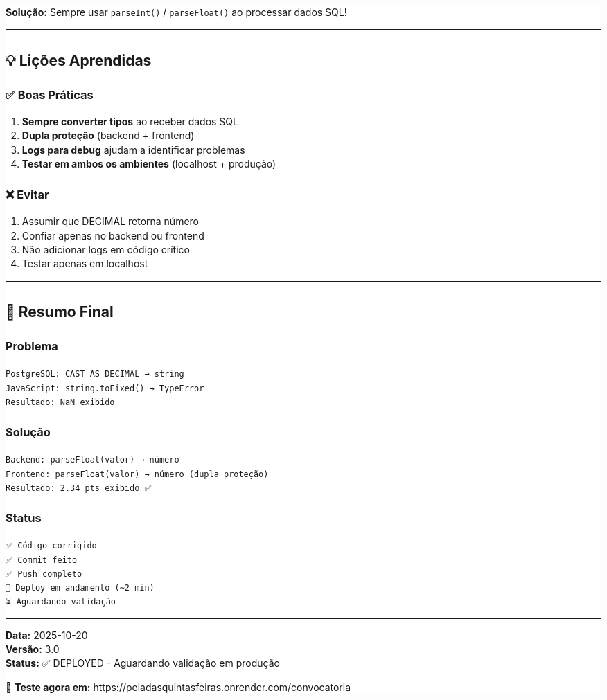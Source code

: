 **Solução:** Sempre usar `parseInt()` / `parseFloat()` ao processar dados SQL!

---

## 💡 Lições Aprendidas

### ✅ Boas Práticas

1. **Sempre converter tipos** ao receber dados SQL
2. **Dupla proteção** (backend + frontend)
3. **Logs para debug** ajudam a identificar problemas
4. **Testar em ambos os ambientes** (localhost + produção)

### ❌ Evitar

1. Assumir que DECIMAL retorna número
2. Confiar apenas no backend ou frontend
3. Não adicionar logs em código crítico
4. Testar apenas em localhost

---

## 🎉 Resumo Final

### Problema
```
PostgreSQL: CAST AS DECIMAL → string
JavaScript: string.toFixed() → TypeError
Resultado: NaN exibido
```

### Solução
```
Backend: parseFloat(valor) → número
Frontend: parseFloat(valor) → número (dupla proteção)
Resultado: 2.34 pts exibido ✅
```

### Status
```
✅ Código corrigido
✅ Commit feito
✅ Push completo
🔄 Deploy em andamento (~2 min)
⏳ Aguardando validação
```

---

**Data:** 2025-10-20  
**Versão:** 3.0  
**Status:** ✅ DEPLOYED - Aguardando validação em produção

🎯 **Teste agora em:** https://peladasquintasfeiras.onrender.com/convocatoria
